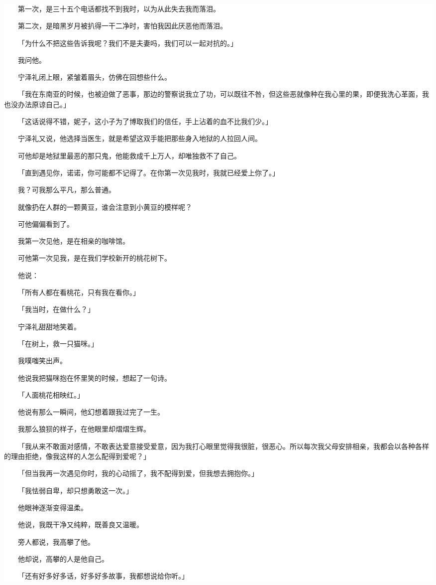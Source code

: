 &emsp;&emsp;第一次，是三十五个电话都找不到我时，以为从此失去我而落泪。  
  
&emsp;&emsp;第二次，是暗黑岁月被扒得一干二净时，害怕我因此厌恶他而落泪。  
  
&emsp;&emsp;「为什么不把这些告诉我呢？我们不是夫妻吗，我们可以一起对抗的。」  
  
&emsp;&emsp;我问他。  
  
&emsp;&emsp;宁泽礼闭上眼，紧皱着眉头，仿佛在回想些什么。  
  
&emsp;&emsp;「我在东南亚的时候，也被迫做了恶事，那边的警察说我立了功，可以既往不咎，但这些恶就像种在我心里的果，即便我洗心革面，我也没办法原谅自己。」  
  
&emsp;&emsp;「这话说得不错，妮子，这小子为了博取我们的信任，手上沾着的血不比我们少。」  
  
&emsp;&emsp;宁泽礼又说，他选择当医生，就是希望这双手能把那些身入地狱的人拉回人间。  
  
&emsp;&emsp;可他却是地狱里最恶的那只鬼，他能救成千上万人，却唯独救不了自己。  
  
&emsp;&emsp;「直到遇见你，诺诺，你可能都不记得了。在你第一次见我时，我就已经爱上你了。」  
  
&emsp;&emsp;我？可我那么平凡，那么普通。  
  
&emsp;&emsp;就像扔在人群的一颗黄豆，谁会注意到小黄豆的模样呢？  
  
&emsp;&emsp;可他偏偏看到了。  
  
&emsp;&emsp;我第一次见他，是在相亲的咖啡馆。  
  
&emsp;&emsp;可他第一次见我，是在我们学校新开的桃花树下。  
  
&emsp;&emsp;他说：  
  
&emsp;&emsp;「所有人都在看桃花，只有我在看你。」  
  
&emsp;&emsp;「我当时，在做什么？」  
  
&emsp;&emsp;宁泽礼甜甜地笑着。  
  
&emsp;&emsp;「在树上，救一只猫咪。」  
  
&emsp;&emsp;我噗嗤笑出声。  
  
&emsp;&emsp;他说我把猫咪抱在怀里笑的时候，想起了一句诗。  
  
&emsp;&emsp;「人面桃花相映红。」  
  
&emsp;&emsp;他说有那么一瞬间，他幻想着跟我过完了一生。  
  
&emsp;&emsp;我那么狼狈的样子，在他眼里却熠熠生辉。  
  
&emsp;&emsp;「我从来不敢面对感情，不敢表达爱意接受爱意，因为我打心眼里觉得我很脏，很恶心。所以每次我父母安排相亲，我都会以各种各样的理由拒绝，像我这样的人怎么配得到爱呢？」  
  
&emsp;&emsp;「但当我再一次遇见你时，我的心动摇了，我不配得到爱，但我想去拥抱你。」  
  
&emsp;&emsp;「我怯弱自卑，却只想勇敢这一次。」  
  
&emsp;&emsp;他眼神逐渐变得温柔。  
  
&emsp;&emsp;他说，我既干净又纯粹，既善良又温暖。  
  
&emsp;&emsp;旁人都说，我高攀了他。  
  
&emsp;&emsp;他却说，高攀的人是他自己。  
  
&emsp;&emsp;「还有好多好多话，好多好多故事，我都想说给你听。」  
  